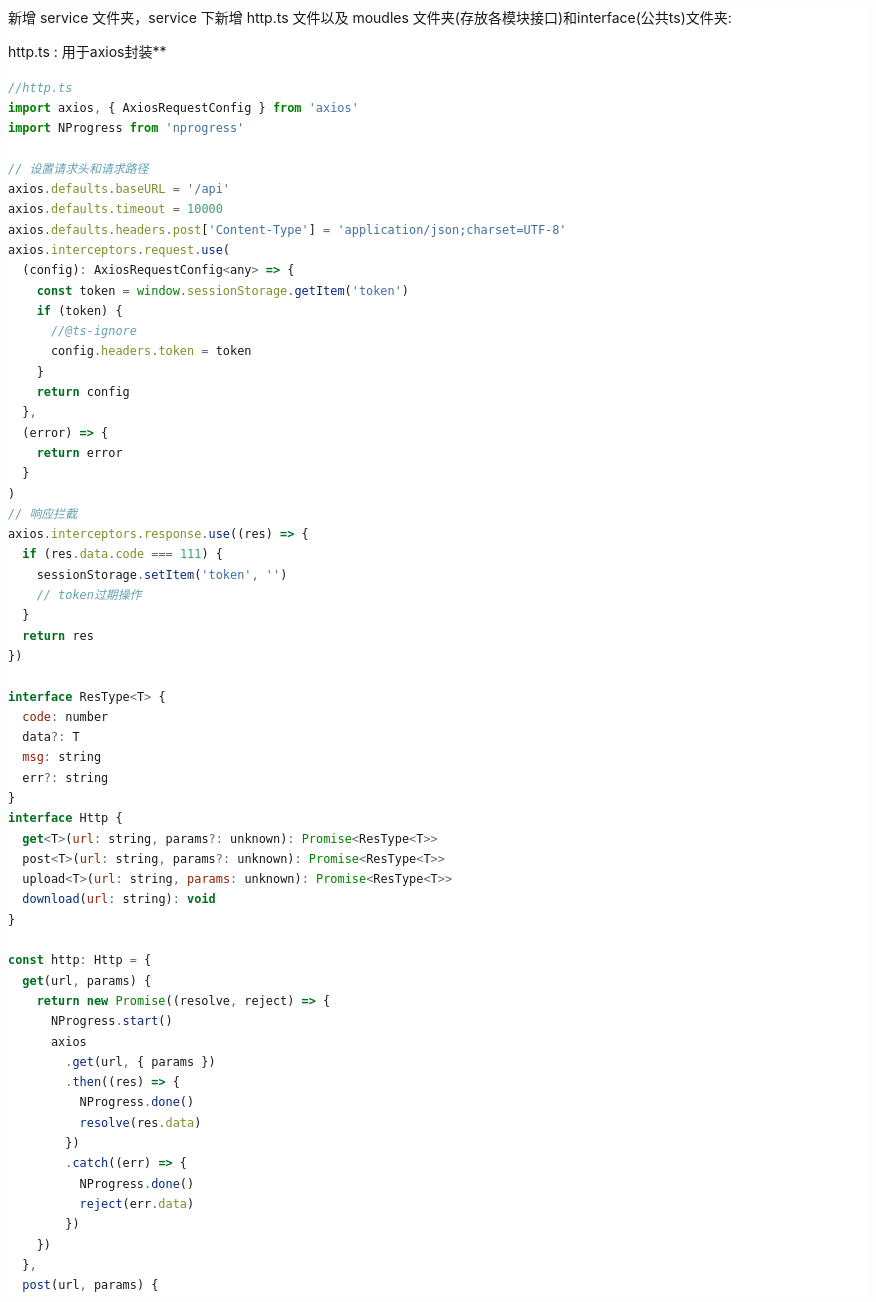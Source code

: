 新增 service 文件夹，service 下新增 http.ts 文件以及 moudles 文件夹(存放各模块接口)和interface(公共ts)文件夹:

http.ts : 用于axios封装**

```js
//http.ts
import axios, { AxiosRequestConfig } from 'axios'
import NProgress from 'nprogress'

// 设置请求头和请求路径
axios.defaults.baseURL = '/api'
axios.defaults.timeout = 10000
axios.defaults.headers.post['Content-Type'] = 'application/json;charset=UTF-8'
axios.interceptors.request.use(
  (config): AxiosRequestConfig<any> => {
    const token = window.sessionStorage.getItem('token')
    if (token) {
      //@ts-ignore
      config.headers.token = token
    }
    return config
  },
  (error) => {
    return error
  }
)
// 响应拦截
axios.interceptors.response.use((res) => {
  if (res.data.code === 111) {
    sessionStorage.setItem('token', '')
    // token过期操作
  }
  return res
})

interface ResType<T> {
  code: number
  data?: T
  msg: string
  err?: string
}
interface Http {
  get<T>(url: string, params?: unknown): Promise<ResType<T>>
  post<T>(url: string, params?: unknown): Promise<ResType<T>>
  upload<T>(url: string, params: unknown): Promise<ResType<T>>
  download(url: string): void
}

const http: Http = {
  get(url, params) {
    return new Promise((resolve, reject) => {
      NProgress.start()
      axios
        .get(url, { params })
        .then((res) => {
          NProgress.done()
          resolve(res.data)
        })
        .catch((err) => {
          NProgress.done()
          reject(err.data)
        })
    })
  },
  post(url, params) {
```
